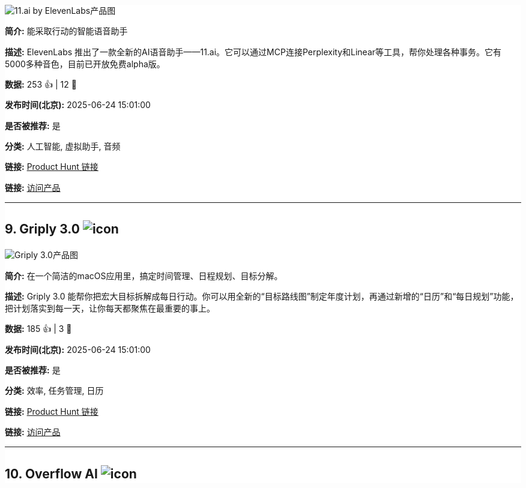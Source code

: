 ![11.ai by ElevenLabs产品图](https://ph-files.imgix.net/d6c84bf7-3cd9-45ac-a167-091939a3c836.jpeg?auto=format&w=700)

**简介:** 能采取行动的智能语音助手

**描述:** ElevenLabs 推出了一款全新的AI语音助手——11.ai。它可以通过MCP连接Perplexity和Linear等工具，帮你处理各种事务。它有5000多种音色，目前已开放免费alpha版。

**数据:** 253 👍 | 12 💬

**发布时间(北京):** 2025-06-24 15:01:00

**是否被推荐:** 是

**分类:** 人工智能, 虚拟助手, 音频

**链接:** [Product Hunt 链接](https://www.producthunt.com/posts/11-ai-by-elevenlabs?utm_campaign=producthunt-api&utm_medium=api-v2&utm_source=Application%3A+producthunt-hots+%28ID%3A+183917%29)

**链接:** [访问产品](https://www.producthunt.com/r/P56CAKMQP5YW4X?utm_campaign=producthunt-api&utm_medium=api-v2&utm_source=Application%3A+producthunt-hots+%28ID%3A+183917%29)

</div>

---

<div class="product-card">

## 9. Griply 3.0 ![icon](https://ph-files.imgix.net/6f68d944-3919-415c-843a-820d285c76f3.png?auto=format&w=30)

![Griply 3.0产品图](https://ph-files.imgix.net/7842c69e-a981-42ba-b7e5-a679d025b2f5.png?auto=format&w=700)

**简介:** 在一个简洁的macOS应用里，搞定时间管理、日程规划、目标分解。

**描述:** Griply 3.0 能帮你把宏大目标拆解成每日行动。你可以用全新的“目标路线图”制定年度计划，再通过新增的“日历”和“每日规划”功能，把计划落实到每一天，让你每天都聚焦在最重要的事上。

**数据:** 185 👍 | 3 💬

**发布时间(北京):** 2025-06-24 15:01:00

**是否被推荐:** 是

**分类:** 效率, 任务管理, 日历

**链接:** [Product Hunt 链接](https://www.producthunt.com/posts/griply-3-0?utm_campaign=producthunt-api&utm_medium=api-v2&utm_source=Application%3A+producthunt-hots+%28ID%3A+183917%29)

**链接:** [访问产品](https://www.producthunt.com/r/QWOUYCKFGCBTYD?utm_campaign=producthunt-api&utm_medium=api-v2&utm_source=Application%3A+producthunt-hots+%28ID%3A+183917%29)

</div>

---

<div class="product-card">

## 10. Overflow AI ![icon](https://ph-files.imgix.net/a7b365d6-d0ee-4b73-ae41-95a45e288131.png?auto=format&w=30)
